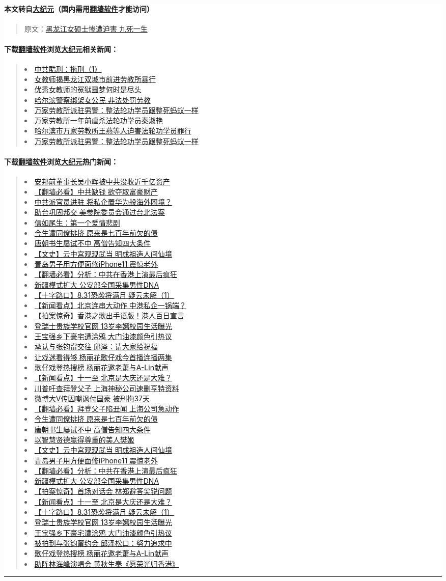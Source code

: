 #### 本文转自<a href="http://www.epochtimes.com">大纪元</a>（国内需用<a href="https://git.io/JesJV">翻墙软件</a>才能访问）
> 原文：<a href="http://www.epochtimes.com/gb/19/9/15/n11522983.htm">黑龙江女硕士惨遭迫害 九死一生</a>
#### 下载<a href="https://git.io/JesJV">翻墙软件</a>浏览<a href="http://www.epochtimes.com">大纪元</a>相关新闻：
> <li><a href="http://www.epochtimes.com/gb/15/3/18/n4390119.htm">中共酷刑：拖刑（1）</a></li>
> <li><a href="http://www.epochtimes.com/gb/13/5/27/n3880021.htm">女教师揭黑龙江双城市前进劳教所暴行</a></li>
> <li><a href="http://www.epochtimes.com/gb/13/4/4/n3839104.htm">优秀女教师的冤狱噩梦何时是尽头</a></li>
> <li><a href="http://www.epochtimes.com/gb/10/4/19/n2881252.htm">哈尔滨警察绑架女公民 非法处罚劳教</a></li>
> <li><a href="http://www.epochtimes.com/gb/3/6/16/n329291.htm">万家劳教所派驻男警：整法轮功学员跟整死蚂蚁一样</a></li>
> <li><a href="http://www.epochtimes.com/gb/3/4/25/n304243.htm">万家劳教所一年前虐杀法轮功学员秦淑艳</a></li>
> <li><a href="http://www.epochtimes.com/gb/1/5/28/n92887.htm">哈尔滨市万家劳教所王燕等人迫害法轮功学员罪行</a></li>
> <li><a href="https://github.com/asdfgt5/djy/blob/master/gb/3/6/16/n329291.md">万家劳教所派驻男警：整法轮功学员跟整死蚂蚁一样</a></li>

#### 下载<a href="https://git.io/JesJV">翻墙软件</a>浏览<a href="http://www.epochtimes.com">大纪元</a>热门新闻：
> <li><a href="http://www.epochtimes.com/gb/19/9/26/n11547317.htm">安邦前董事长吴小晖被中共没收近千亿资产</a></li>
> <li><a href="http://www.epochtimes.com/gb/19/9/25/n11546931.htm">【翻墙必看】中共缺钱 欲夺取富豪财产</a></li>
> <li><a href="http://www.epochtimes.com/gb/19/9/25/n11546046.htm">中共派官员进驻 将私企置华为般海外困境？</a></li>
> <li><a href="http://www.epochtimes.com/gb/19/9/26/n11547193.htm">助台巩固邦交 美参院委员会通过台北法案</a></li>
> <li><a href="http://www.epochtimes.com/gb/12/4/16/n3566971.htm">信如尾生：第一个爱情悲剧</a></li>
> <li><a href="http://www.epochtimes.com/gb/15/9/3/n4519621.htm">今生遭同僚排挤 原来是七百年前欠的债</a></li>
> <li><a href="http://www.epochtimes.com/gb/19/9/20/n11534314.htm">唐朝书生屡试不中 高僧告知四大条件</a></li>
> <li><a href="http://www.epochtimes.com/gb/16/7/1/n8056353.htm">【文史】云中宫观现武当 明成祖造人间仙境</a></li>
> <li><a href="http://www.epochtimes.com/gb/19/9/25/n11546708.htm">青岛男子用方便面修iPhone11 震惊老外</a></li>
> <li><a href="http://www.epochtimes.com/gb/19/9/25/n11545125.htm">【翻墙必看】分析：中共在香港上演最后疯狂</a></li>
> <li><a href="http://www.epochtimes.com/gb/19/9/25/n11546501.htm">新疆模式扩大 公安部全国采集男性DNA</a></li>
> <li><a href="http://www.epochtimes.com/gb/19/9/25/n11545826.htm">【十字路口】8.31恐袭将满月 疑云未解（1）</a></li>
> <li><a href="http://www.epochtimes.com/gb/19/9/23/n11541250.htm">【新闻看点】北京连串大动作 中港私企一锅端？</a></li>
> <li><a href="http://www.epochtimes.com/gb/19/9/26/n11547040.htm">【拍案惊奇】香港之歌出手语版！港人百日宣言</a></li>
> <li><a href="http://www.epochtimes.com/gb/19/9/24/n11544222.htm">登瑞士贵族学校官网 13岁李嫣校园生活曝光</a></li>
> <li><a href="http://www.epochtimes.com/gb/19/9/24/n11544375.htm">王宝强乡下豪宅遭涂鸦 大门油漆颜色引热议</a></li>
> <li><a href="http://www.epochtimes.com/gb/19/9/25/n11545153.htm">承认与张钧甯交往 邱泽：请大家给祝福</a></li>
> <li><a href="http://www.epochtimes.com/gb/19/9/24/n11542872.htm">让戏迷看得够 杨丽花歌仔戏今首播连播两集</a></li>
> <li><a href="http://www.epochtimes.com/gb/19/9/25/n11545320.htm">歌仔戏登热搜榜 杨丽花邀老萧与A-Lin献声</a></li>
> <li><a href="http://www.epochtimes.com/gb/19/9/26/n11548856.htm">【新闻看点】十一至 北京是大庆还是大难？</a></li>
> <li><a href="http://www.epochtimes.com/gb/19/9/26/n11549060.htm">川普吁查拜登父子 上海神秘公司速删亨特资料</a></li>
> <li><a href="http://www.epochtimes.com/gb/19/9/26/n11548966.htm">微博大V传因嘲讽付国豪 被刑拘37天</a></li>
> <li><a href="http://www.epochtimes.com/gb/19/9/27/n11549410.htm">【翻墙必看】拜登父子陷丑闻 上海公司急动作</a></li>
> <li><a href="http://www.epochtimes.com/gb/15/9/3/n4519621.htm">今生遭同僚排挤 原来是七百年前欠的债</a></li>
> <li><a href="http://www.epochtimes.com/gb/19/9/20/n11534314.htm">唐朝书生屡试不中 高僧告知四大条件</a></li>
> <li><a href="http://www.epochtimes.com/gb/19/9/22/n11539138.htm">以智慧贤德赢得尊重的美人樊姬</a></li>
> <li><a href="http://www.epochtimes.com/gb/16/7/1/n8056353.htm">【文史】云中宫观现武当 明成祖造人间仙境</a></li>
> <li><a href="http://www.epochtimes.com/gb/19/9/25/n11546708.htm">青岛男子用方便面修iPhone11 震惊老外</a></li>
> <li><a href="http://www.epochtimes.com/gb/19/9/25/n11545125.htm">【翻墙必看】分析：中共在香港上演最后疯狂</a></li>
> <li><a href="http://www.epochtimes.com/gb/19/9/25/n11546501.htm">新疆模式扩大 公安部全国采集男性DNA</a></li>
> <li><a href="http://www.epochtimes.com/gb/19/9/27/n11549383.htm">【拍案惊奇】首场对话会 林郑避答尖锐问题</a></li>
> <li><a href="http://www.epochtimes.com/gb/19/9/26/n11548856.htm">【新闻看点】十一至 北京是大庆还是大难？</a></li>
> <li><a href="http://www.epochtimes.com/gb/19/9/25/n11545826.htm">【十字路口】8.31恐袭将满月 疑云未解（1）</a></li>
> <li><a href="http://www.epochtimes.com/gb/19/9/24/n11544222.htm">登瑞士贵族学校官网 13岁李嫣校园生活曝光</a></li>
> <li><a href="http://www.epochtimes.com/gb/19/9/24/n11544375.htm">王宝强乡下豪宅遭涂鸦 大门油漆颜色引热议</a></li>
> <li><a href="http://www.epochtimes.com/gb/19/9/25/n11545153.htm">被拍到与张钧甯约会 邱泽松口：努力追求中</a></li>
> <li><a href="http://www.epochtimes.com/gb/19/9/25/n11545320.htm">歌仔戏登热搜榜 杨丽花邀老萧与A-Lin献声</a></li>
> <li><a href="http://www.epochtimes.com/gb/19/9/23/n11541692.htm">助阵林海峰演唱会 黄秋生奏《愿荣光归香港》</a></li>
<hr>

